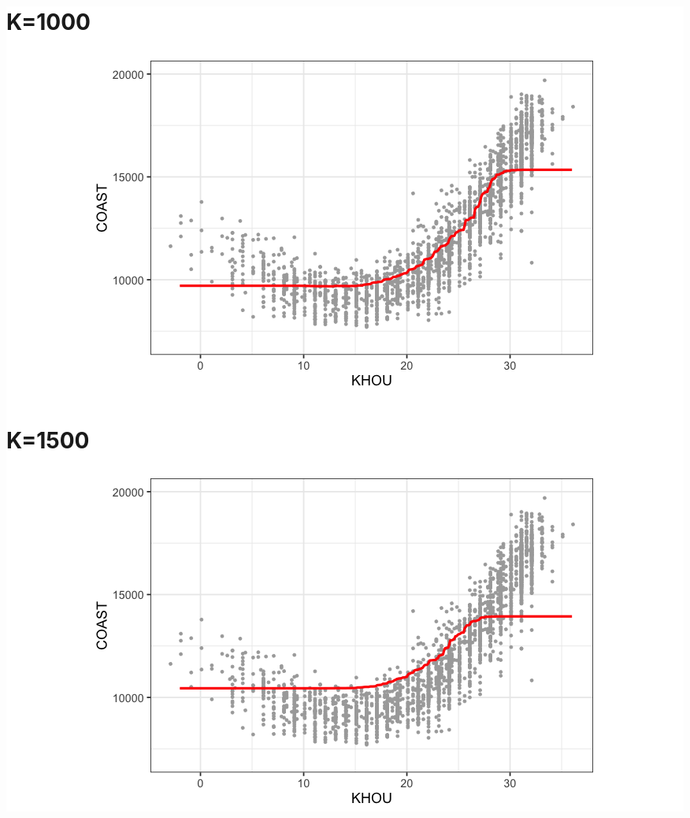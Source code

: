 K=1000
========================================================

<img src="03-introlearning-figure/unnamed-chunk-27-1.png" title="plot of chunk unnamed-chunk-27" alt="plot of chunk unnamed-chunk-27" style="display: block; margin: auto;" />

K=1500
========================================================

<img src="03-introlearning-figure/unnamed-chunk-28-1.png" title="plot of chunk unnamed-chunk-28" alt="plot of chunk unnamed-chunk-28" style="display: block; margin: auto;" />
